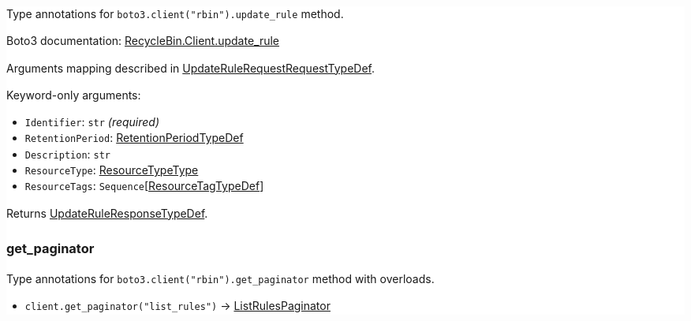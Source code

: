 Type annotations for `boto3.client("rbin").update_rule` method.

Boto3 documentation:
[RecycleBin.Client.update_rule](https://boto3.amazonaws.com/v1/documentation/api/latest/reference/services/rbin.html#RecycleBin.Client.update_rule)

Arguments mapping described in
[UpdateRuleRequestRequestTypeDef](./type_defs.md#updaterulerequestrequesttypedef).

Keyword-only arguments:

- `Identifier`: `str` *(required)*
- `RetentionPeriod`:
  [RetentionPeriodTypeDef](./type_defs.md#retentionperiodtypedef)
- `Description`: `str`
- `ResourceType`: [ResourceTypeType](./literals.md#resourcetypetype)
- `ResourceTags`:
  `Sequence`\[[ResourceTagTypeDef](./type_defs.md#resourcetagtypedef)\]

Returns [UpdateRuleResponseTypeDef](./type_defs.md#updateruleresponsetypedef).

<a id="get_paginator"></a>

### get_paginator

Type annotations for `boto3.client("rbin").get_paginator` method with
overloads.

- `client.get_paginator("list_rules")` ->
  [ListRulesPaginator](./paginators.md#listrulespaginator)
